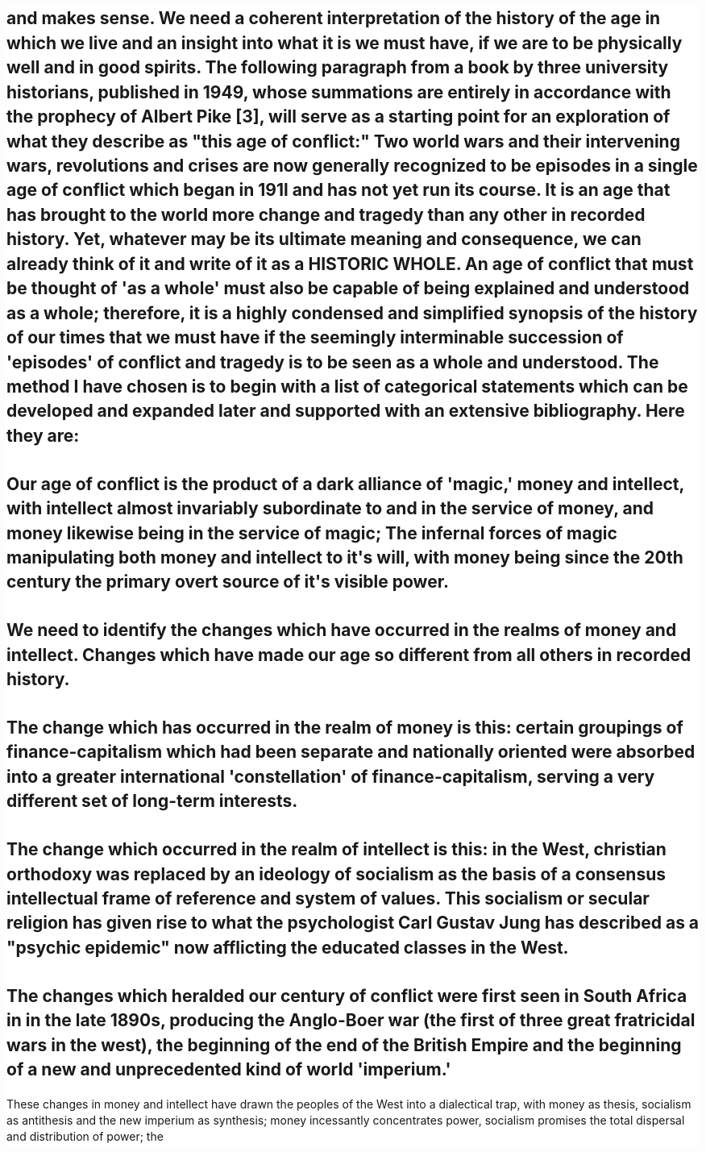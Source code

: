 and makes sense. We need a coherent interpretation of the history of the age
in which we live and an insight into what it is we must have, if we are to
be physically well and in good spirits.
The following paragraph from a book by three
university historians, published in 1949, whose summations are entirely in
accordance with the prophecy of Albert Pike [3], will
serve as a starting point for an exploration of what they describe as "this
age of conflict:"
Two world wars and their intervening wars,
revolutions and crises are now generally recognized to be episodes in a
single age of conflict which began in 191l and has not yet run its
course. It is an age that has brought to the world more change and
tragedy than any other in recorded history. Yet, whatever may be its
ultimate meaning and consequence, we can already think of it and write
of it as a HISTORIC WHOLE.
An age of conflict that must be thought of 'as a
whole' must also be capable of being explained and understood as a whole;
therefore, it is a highly condensed and simplified synopsis of the history
of our times that we must have if the seemingly interminable succession of
'episodes' of conflict and tragedy is to be seen as a whole and understood.
The method I have chosen is to begin with a list
of categorical statements which can be developed and expanded later and
supported with an extensive bibliography.
Here they are:
-
Our age of conflict is the product of a
dark alliance of 'magic,' money and intellect, with intellect almost
invariably subordinate to and in the service of money, and money
likewise being in the service of magic; The infernal forces of magic
manipulating both money and intellect to it's will, with money being
since the 20th century the primary overt source of it's visible
power.
-
We need to identify the changes which
have occurred in the realms of money and intellect. Changes which
have made our age so different from all others in recorded history.
-
The change which has occurred in the
realm of money is this: certain groupings of finance-capitalism
which had been separate and nationally oriented were absorbed into a
greater
international 'constellation' of
finance-capitalism, serving a very different set of
long-term interests.
-
The change which occurred in the realm
of intellect is this: in the West, christian orthodoxy was replaced
by an ideology of socialism as the basis of a consensus intellectual
frame of reference and system of values. This socialism or secular
religion has given rise to what the psychologist Carl Gustav Jung
has described as a "psychic epidemic" now afflicting the educated
classes in the West.
-
The changes which heralded our century
of conflict were first seen in South Africa in in the late 1890s,
producing the Anglo-Boer war (the first of three great fratricidal
wars in the west), the beginning of the end of the British Empire
and the beginning of a new and unprecedented kind of world 'imperium.'
-
These changes in money and intellect
have drawn the peoples of the West into a dialectical trap, with
money as thesis, socialism as antithesis and the new imperium
as synthesis; money incessantly concentrates power, socialism
promises the total dispersal and distribution of power; the